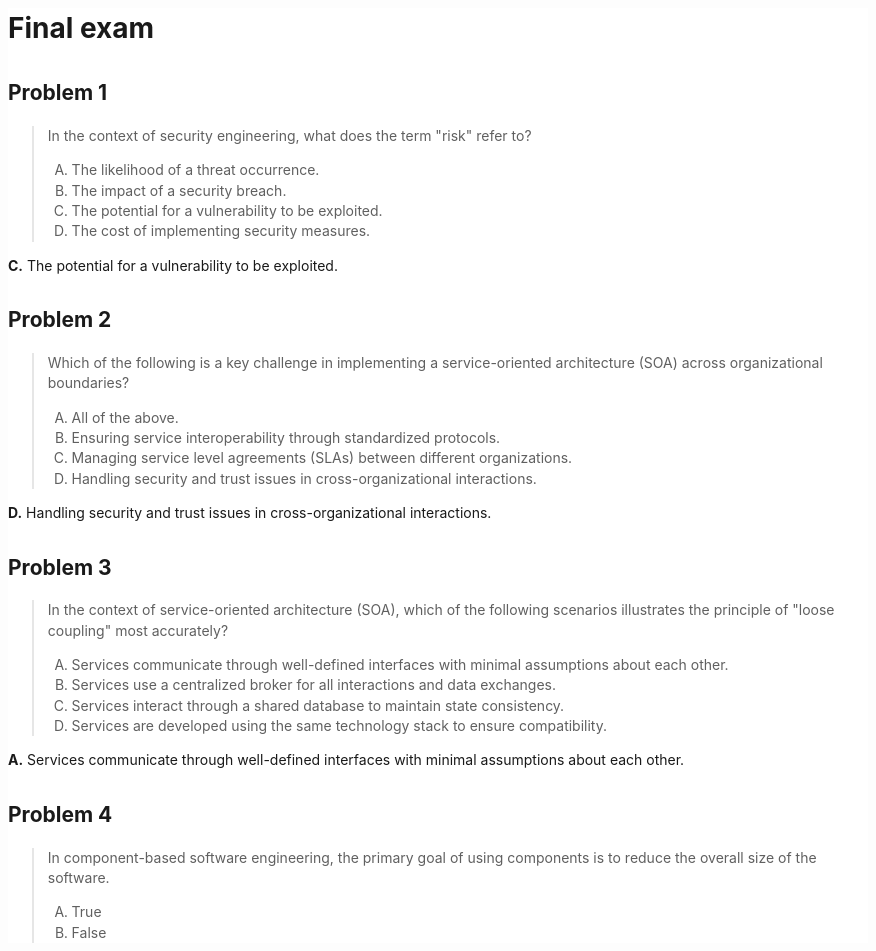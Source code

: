 <style type="text/css">ol { list-style-type: upper-alpha; }</style>

# Final exam

## Problem 1

> In the context of security engineering, what does the term "risk" refer to?
>
> 1.  The likelihood of a threat occurrence.
> 1.  The impact of a security breach.
> 1.  The potential for a vulnerability to be exploited.
> 1.  The cost of implementing security measures.

**C.** The potential for a vulnerability to be exploited.

## Problem 2

> Which of the following is a key challenge in implementing a service-oriented
  architecture (SOA) across organizational boundaries?
>
> 1.  All of the above.
> 1.  Ensuring service interoperability through standardized protocols.
> 1.  Managing service level agreements (SLAs) between different organizations.
> 1.  Handling security and trust issues in cross-organizational interactions.

**D.** Handling security and trust issues in cross-organizational interactions.

## Problem 3

> In the context of service-oriented architecture (SOA), which of the following
  scenarios illustrates the principle of "loose coupling" most accurately?
>
> 1.  Services communicate through well-defined interfaces with minimal
      assumptions about each other.
> 1.  Services use a centralized broker for all interactions and data
      exchanges.
> 1.  Services interact through a shared database to maintain state consistency.
> 1.  Services are developed using the same technology stack to ensure
      compatibility.

**A.** Services communicate through well-defined interfaces with minimal
assumptions about each other.

## Problem 4

> In component-based software engineering, the primary goal of using components
  is to reduce the overall size of the software.
>
> 1.  True
> 1.  False
